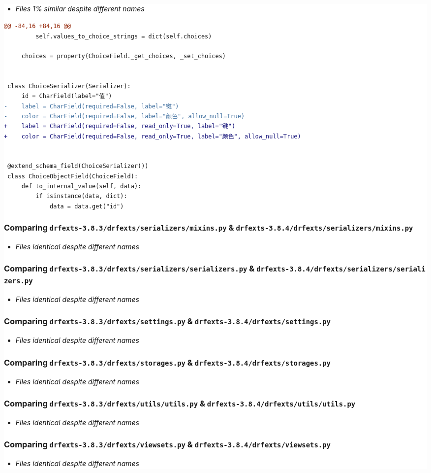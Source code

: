  * *Files 1% similar despite different names*

```diff
@@ -84,16 +84,16 @@
         self.values_to_choice_strings = dict(self.choices)
 
     choices = property(ChoiceField._get_choices, _set_choices)
 
 
 class ChoiceSerializer(Serializer):
     id = CharField(label="值")
-    label = CharField(required=False, label="键")
-    color = CharField(required=False, label="颜色", allow_null=True)
+    label = CharField(required=False, read_only=True, label="键")
+    color = CharField(required=False, read_only=True, label="颜色", allow_null=True)
 
 
 @extend_schema_field(ChoiceSerializer())
 class ChoiceObjectField(ChoiceField):
     def to_internal_value(self, data):
         if isinstance(data, dict):
             data = data.get("id")
```

### Comparing `drfexts-3.8.3/drfexts/serializers/mixins.py` & `drfexts-3.8.4/drfexts/serializers/mixins.py`

 * *Files identical despite different names*

### Comparing `drfexts-3.8.3/drfexts/serializers/serializers.py` & `drfexts-3.8.4/drfexts/serializers/serializers.py`

 * *Files identical despite different names*

### Comparing `drfexts-3.8.3/drfexts/settings.py` & `drfexts-3.8.4/drfexts/settings.py`

 * *Files identical despite different names*

### Comparing `drfexts-3.8.3/drfexts/storages.py` & `drfexts-3.8.4/drfexts/storages.py`

 * *Files identical despite different names*

### Comparing `drfexts-3.8.3/drfexts/utils/utils.py` & `drfexts-3.8.4/drfexts/utils/utils.py`

 * *Files identical despite different names*

### Comparing `drfexts-3.8.3/drfexts/viewsets.py` & `drfexts-3.8.4/drfexts/viewsets.py`

 * *Files identical despite different names*
